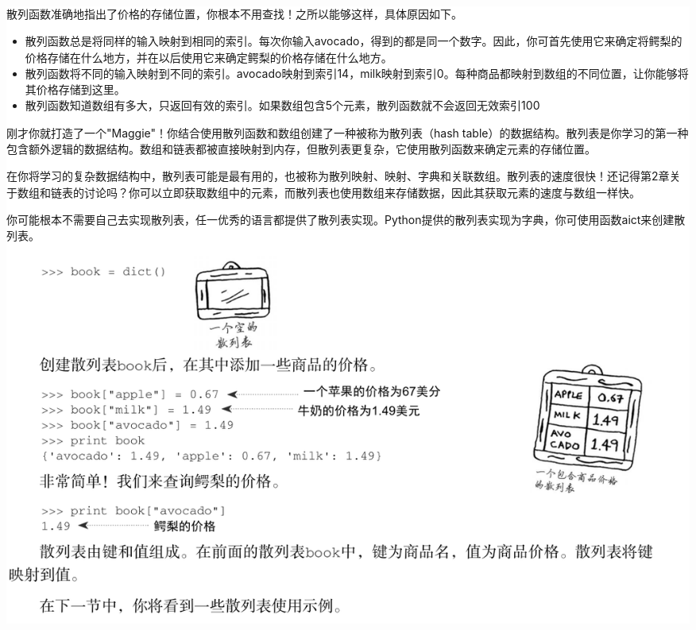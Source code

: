 散列函数准确地指出了价格的存储位置，你根本不用查找！之所以能够这样，具体原因如下。

* 散列函数总是将同样的输入映射到相同的索引。每次你输入avocado，得到的都是同一个数字。因此，你可首先使用它来确定将鳄梨的价格存储在什么地方，并在以后使用它来确定鳄梨的价格存储在什么地方。
* 散列函数将不同的输入映射到不同的索引。avocado映射到索引14，milk映射到索引0。每种商品都映射到数组的不同位置，让你能够将其价格存储到这里。
* 散列函数知道数组有多大，只返回有效的索引。如果数组包含5个元素，散列函数就不会返回无效索引100

刚才你就打造了一个"Maggie"！你结合使用散列函数和数组创建了一种被称为散列表（hash table）的数据结构。散列表是你学习的第一种包含额外逻辑的数据结构。数组和链表都被直接映射到内存，但散列表更复杂，它使用散列函数来确定元素的存储位置。

在你将学习的复杂数据结构中，散列表可能是最有用的，也被称为散列映射、映射、字典和关联数组。散列表的速度很快！还记得第2章关于数组和链表的讨论吗？你可以立即获取数组中的元素，而散列表也使用数组来存储数据，因此其获取元素的速度与数组一样快。

你可能根本不需要自己去实现散列表，任一优秀的语言都提供了散列表实现。Python提供的散列表实现为字典，你可使用函数aict来创建散列表。

![](读书笔记：算法图解/158.png)
